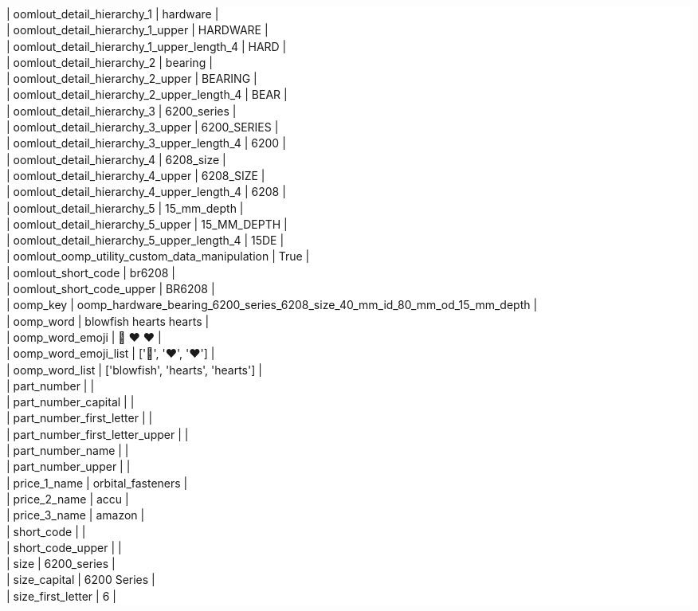 | oomlout_detail_hierarchy_1 | hardware |  
| oomlout_detail_hierarchy_1_upper | HARDWARE |  
| oomlout_detail_hierarchy_1_upper_length_4 | HARD |  
| oomlout_detail_hierarchy_2 | bearing |  
| oomlout_detail_hierarchy_2_upper | BEARING |  
| oomlout_detail_hierarchy_2_upper_length_4 | BEAR |  
| oomlout_detail_hierarchy_3 | 6200_series |  
| oomlout_detail_hierarchy_3_upper | 6200_SERIES |  
| oomlout_detail_hierarchy_3_upper_length_4 | 6200 |  
| oomlout_detail_hierarchy_4 | 6208_size |  
| oomlout_detail_hierarchy_4_upper | 6208_SIZE |  
| oomlout_detail_hierarchy_4_upper_length_4 | 6208 |  
| oomlout_detail_hierarchy_5 | 15_mm_depth |  
| oomlout_detail_hierarchy_5_upper | 15_MM_DEPTH |  
| oomlout_detail_hierarchy_5_upper_length_4 | 15DE |  
| oomlout_oomp_utility_custom_data_manipulation | True |  
| oomlout_short_code | br6208 |  
| oomlout_short_code_upper | BR6208 |  
| oomp_key | oomp_hardware_bearing_6200_series_6208_size_40_mm_id_80_mm_od_15_mm_depth |  
| oomp_word | blowfish hearts hearts |  
| oomp_word_emoji | :blowfish: :hearts: :hearts: |  
| oomp_word_emoji_list | [':blowfish:', ':hearts:', ':hearts:'] |  
| oomp_word_list | ['blowfish', 'hearts', 'hearts'] |  
| part_number |  |  
| part_number_capital |  |  
| part_number_first_letter |  |  
| part_number_first_letter_upper |  |  
| part_number_name |  |  
| part_number_upper |  |  
| price_1_name | orbital_fasteners |  
| price_2_name | accu |  
| price_3_name | amazon |  
| short_code |  |  
| short_code_upper |  |  
| size | 6200_series |  
| size_capital | 6200 Series |  
| size_first_letter | 6 |  